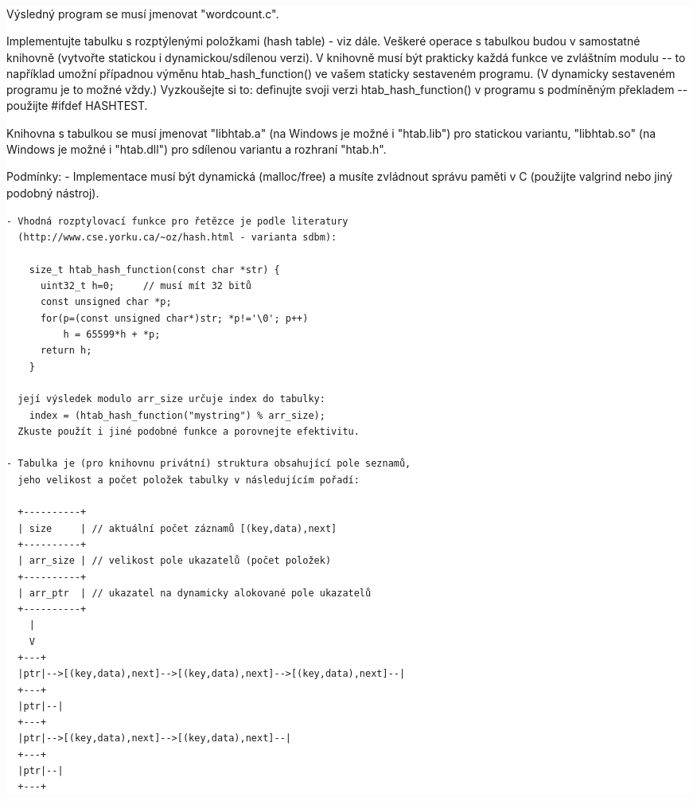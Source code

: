    Výsledný program se musí jmenovat "wordcount.c".

   Implementujte tabulku s rozptýlenými položkami (hash table) - viz dále.
   Veškeré operace s tabulkou budou v samostatné knihovně (vytvořte statickou
   i dynamickou/sdílenou verzi).  V knihovně musí být prakticky každá funkce ve
   zvláštním modulu -- to například umožní případnou výměnu htab_hash_function() ve vašem
   staticky sestaveném programu. (V dynamicky sestaveném programu je to možné vždy.)
   Vyzkoušejte si to: definujte svoji verzi htab_hash_function() v programu
   s podmíněným překladem -- použijte #ifdef HASHTEST.

   Knihovna s tabulkou se musí jmenovat
   "libhtab.a" (na Windows je možné i "htab.lib") pro statickou variantu,
   "libhtab.so" (na Windows je možné i "htab.dll") pro sdílenou variantu
   a rozhraní "htab.h".

   Podmínky:
    - Implementace musí být dynamická (malloc/free) a musíte zvládnout
      správu paměti v C (použijte valgrind nebo jiný podobný nástroj).

    - Vhodná rozptylovací funkce pro řetězce je podle literatury
      (http://www.cse.yorku.ca/~oz/hash.html - varianta sdbm):

        size_t htab_hash_function(const char *str) {
          uint32_t h=0;     // musí mít 32 bitů
          const unsigned char *p;
          for(p=(const unsigned char*)str; *p!='\0'; p++)
              h = 65599*h + *p;
          return h;
        }

      její výsledek modulo arr_size určuje index do tabulky:
        index = (htab_hash_function("mystring") % arr_size);
      Zkuste použít i jiné podobné funkce a porovnejte efektivitu.

    - Tabulka je (pro knihovnu privátní) struktura obsahující pole seznamů,
      jeho velikost a počet položek tabulky v následujícím pořadí:

      +----------+
      | size     | // aktuální počet záznamů [(key,data),next]
      +----------+
      | arr_size | // velikost pole ukazatelů (počet položek)
      +----------+
      | arr_ptr  | // ukazatel na dynamicky alokované pole ukazatelů
      +----------+
        |
        V
      +---+
      |ptr|-->[(key,data),next]-->[(key,data),next]-->[(key,data),next]--|
      +---+
      |ptr|--|
      +---+
      |ptr|-->[(key,data),next]-->[(key,data),next]--|
      +---+
      |ptr|--|
      +---+

